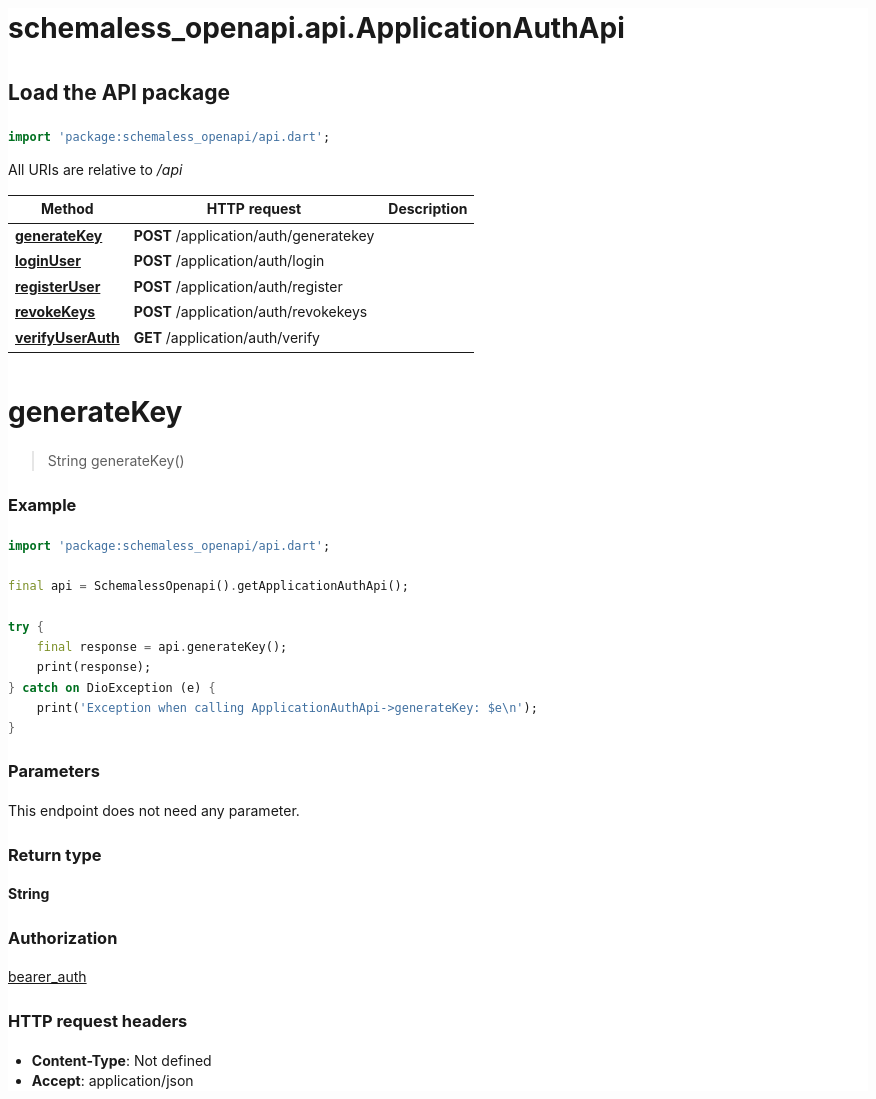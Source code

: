 # schemaless_openapi.api.ApplicationAuthApi

## Load the API package
```dart
import 'package:schemaless_openapi/api.dart';
```

All URIs are relative to */api*

Method | HTTP request | Description
------------- | ------------- | -------------
[**generateKey**](ApplicationAuthApi.md#generatekey) | **POST** /application/auth/generatekey | 
[**loginUser**](ApplicationAuthApi.md#loginuser) | **POST** /application/auth/login | 
[**registerUser**](ApplicationAuthApi.md#registeruser) | **POST** /application/auth/register | 
[**revokeKeys**](ApplicationAuthApi.md#revokekeys) | **POST** /application/auth/revokekeys | 
[**verifyUserAuth**](ApplicationAuthApi.md#verifyuserauth) | **GET** /application/auth/verify | 


# **generateKey**
> String generateKey()



### Example
```dart
import 'package:schemaless_openapi/api.dart';

final api = SchemalessOpenapi().getApplicationAuthApi();

try {
    final response = api.generateKey();
    print(response);
} catch on DioException (e) {
    print('Exception when calling ApplicationAuthApi->generateKey: $e\n');
}
```

### Parameters
This endpoint does not need any parameter.

### Return type

**String**

### Authorization

[bearer_auth](../README.md#bearer_auth)

### HTTP request headers

 - **Content-Type**: Not defined
 - **Accept**: application/json
